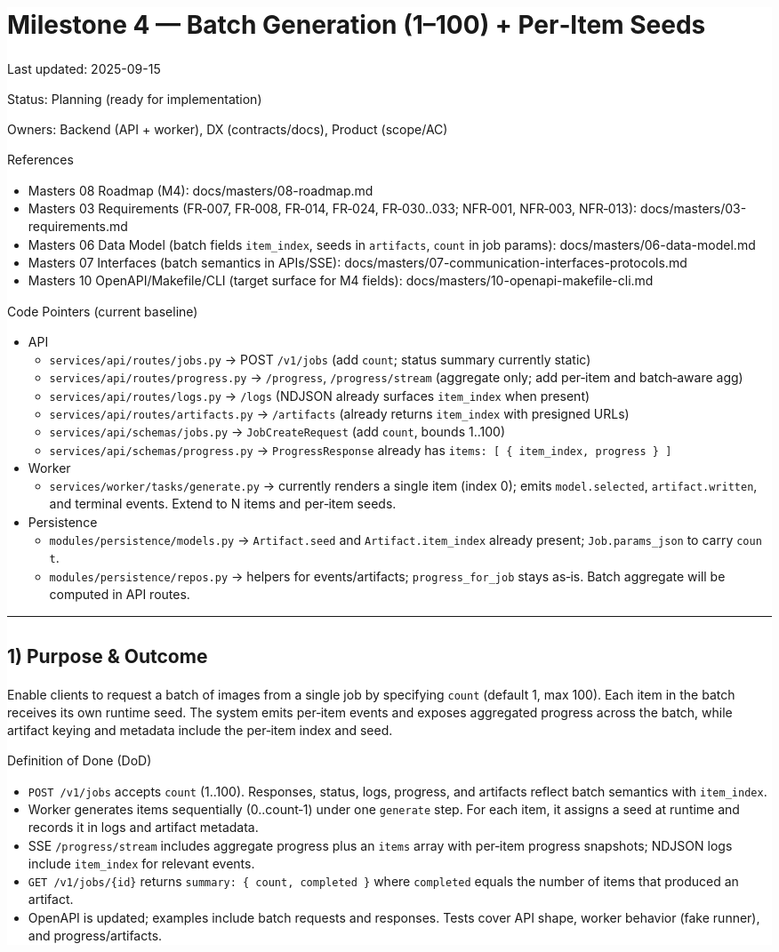 # Milestone 4 — Batch Generation (1–100) + Per‑Item Seeds

Last updated: 2025-09-15

Status: Planning (ready for implementation)

Owners: Backend (API + worker), DX (contracts/docs), Product (scope/AC)

References
- Masters 08 Roadmap (M4): docs/masters/08-roadmap.md
- Masters 03 Requirements (FR‑007, FR‑008, FR‑014, FR‑024, FR‑030..033; NFR‑001, NFR‑003, NFR‑013): docs/masters/03-requirements.md
- Masters 06 Data Model (batch fields `item_index`, seeds in `artifacts`, `count` in job params): docs/masters/06-data-model.md
- Masters 07 Interfaces (batch semantics in APIs/SSE): docs/masters/07-communication-interfaces-protocols.md
- Masters 10 OpenAPI/Makefile/CLI (target surface for M4 fields): docs/masters/10-openapi-makefile-cli.md

Code Pointers (current baseline)
- API
  - `services/api/routes/jobs.py` → POST `/v1/jobs` (add `count`; status summary currently static)
  - `services/api/routes/progress.py` → `/progress`, `/progress/stream` (aggregate only; add per‑item and batch‑aware agg)
  - `services/api/routes/logs.py` → `/logs` (NDJSON already surfaces `item_index` when present)
  - `services/api/routes/artifacts.py` → `/artifacts` (already returns `item_index` with presigned URLs)
  - `services/api/schemas/jobs.py` → `JobCreateRequest` (add `count`, bounds 1..100)
  - `services/api/schemas/progress.py` → `ProgressResponse` already has `items: [ { item_index, progress } ]`
- Worker
  - `services/worker/tasks/generate.py` → currently renders a single item (index 0); emits `model.selected`, `artifact.written`, and terminal events. Extend to N items and per‑item seeds.
- Persistence
  - `modules/persistence/models.py` → `Artifact.seed` and `Artifact.item_index` already present; `Job.params_json` to carry `count`.
  - `modules/persistence/repos.py` → helpers for events/artifacts; `progress_for_job` stays as‑is. Batch aggregate will be computed in API routes.

---

## 1) Purpose & Outcome

Enable clients to request a batch of images from a single job by specifying `count` (default 1, max 100). Each item in the batch receives its own runtime seed. The system emits per‑item events and exposes aggregated progress across the batch, while artifact keying and metadata include the per‑item index and seed.

Definition of Done (DoD)
- `POST /v1/jobs` accepts `count` (1..100). Responses, status, logs, progress, and artifacts reflect batch semantics with `item_index`.
- Worker generates items sequentially (0..count‑1) under one `generate` step. For each item, it assigns a seed at runtime and records it in logs and artifact metadata.
- SSE `/progress/stream` includes aggregate progress plus an `items` array with per‑item progress snapshots; NDJSON logs include `item_index` for relevant events.
- `GET /v1/jobs/{id}` returns `summary: { count, completed }` where `completed` equals the number of items that produced an artifact.
- OpenAPI is updated; examples include batch requests and responses. Tests cover API shape, worker behavior (fake runner), and progress/artifacts.
